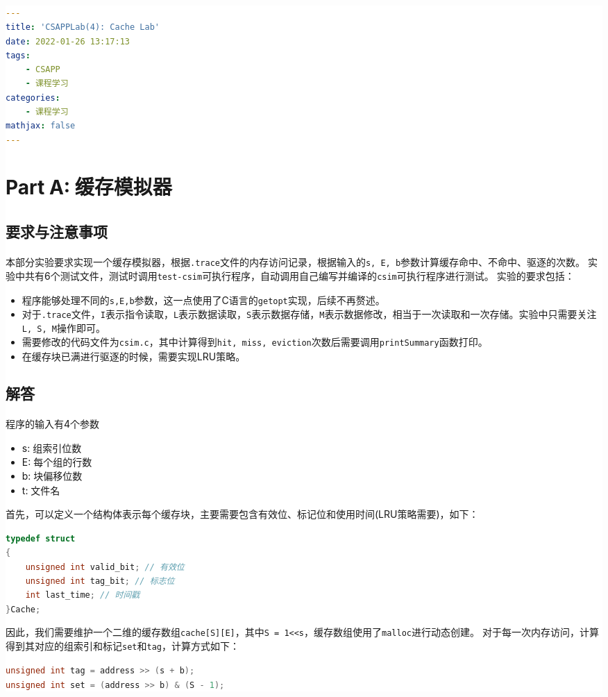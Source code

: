 ```yaml
---
title: 'CSAPPLab(4): Cache Lab'
date: 2022-01-26 13:17:13
tags:
    - CSAPP
    - 课程学习
categories:
    - 课程学习
mathjax: false
---
```

<style> h1 { border-bottom: none } </style>
<style> h2 { border-bottom: none } </style>



# Part A: 缓存模拟器

## 要求与注意事项

本部分实验要求实现一个缓存模拟器，根据`.trace`文件的内存访问记录，根据输入的`s, E, b`参数计算缓存命中、不命中、驱逐的次数。
实验中共有6个测试文件，测试时调用`test-csim`可执行程序，自动调用自己编写并编译的`csim`可执行程序进行测试。
实验的要求包括：

* 程序能够处理不同的`s,E,b`参数，这一点使用了C语言的`getopt`实现，后续不再赘述。
* 对于`.trace`文件，`I`表示指令读取，`L`表示数据读取，`S`表示数据存储，`M`表示数据修改，相当于一次读取和一次存储。实验中只需要关注`L, S, M`操作即可。
* 需要修改的代码文件为`csim.c`，其中计算得到`hit, miss, eviction`次数后需要调用`printSummary`函数打印。
* 在缓存块已满进行驱逐的时候，需要实现LRU策略。

## 解答

程序的输入有4个参数

* s: 组索引位数
* E: 每个组的行数
* b: 块偏移位数
* t: 文件名

首先，可以定义一个结构体表示每个缓存块，主要需要包含有效位、标记位和使用时间(LRU策略需要)，如下：

```C
typedef struct 
{
    unsigned int valid_bit; // 有效位
    unsigned int tag_bit; // 标志位
    int last_time; // 时间戳
}Cache;
```

因此，我们需要维护一个二维的缓存数组`cache[S][E]`，其中`S = 1<<s`，缓存数组使用了`malloc`进行动态创建。
对于每一次内存访问，计算得到其对应的组索引和标记`set`和`tag`，计算方式如下：
```C
unsigned int tag = address >> (s + b);
unsigned int set = (address >> b) & (S - 1);
```
